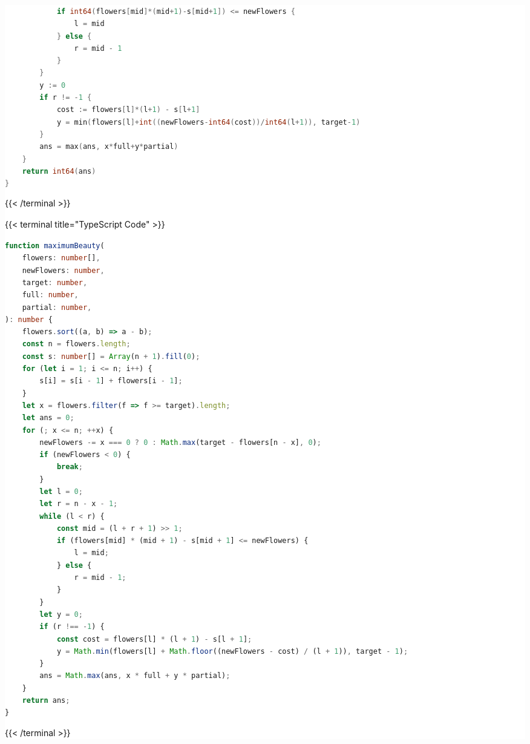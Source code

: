 ```go
			if int64(flowers[mid]*(mid+1)-s[mid+1]) <= newFlowers {
				l = mid
			} else {
				r = mid - 1
			}
		}
		y := 0
		if r != -1 {
			cost := flowers[l]*(l+1) - s[l+1]
			y = min(flowers[l]+int((newFlowers-int64(cost))/int64(l+1)), target-1)
		}
		ans = max(ans, x*full+y*partial)
	}
	return int64(ans)
}
```
{{< /terminal >}}

{{< terminal title="TypeScript Code" >}}
```ts
function maximumBeauty(
    flowers: number[],
    newFlowers: number,
    target: number,
    full: number,
    partial: number,
): number {
    flowers.sort((a, b) => a - b);
    const n = flowers.length;
    const s: number[] = Array(n + 1).fill(0);
    for (let i = 1; i <= n; i++) {
        s[i] = s[i - 1] + flowers[i - 1];
    }
    let x = flowers.filter(f => f >= target).length;
    let ans = 0;
    for (; x <= n; ++x) {
        newFlowers -= x === 0 ? 0 : Math.max(target - flowers[n - x], 0);
        if (newFlowers < 0) {
            break;
        }
        let l = 0;
        let r = n - x - 1;
        while (l < r) {
            const mid = (l + r + 1) >> 1;
            if (flowers[mid] * (mid + 1) - s[mid + 1] <= newFlowers) {
                l = mid;
            } else {
                r = mid - 1;
            }
        }
        let y = 0;
        if (r !== -1) {
            const cost = flowers[l] * (l + 1) - s[l + 1];
            y = Math.min(flowers[l] + Math.floor((newFlowers - cost) / (l + 1)), target - 1);
        }
        ans = Math.max(ans, x * full + y * partial);
    }
    return ans;
}
```
{{< /terminal >}}




